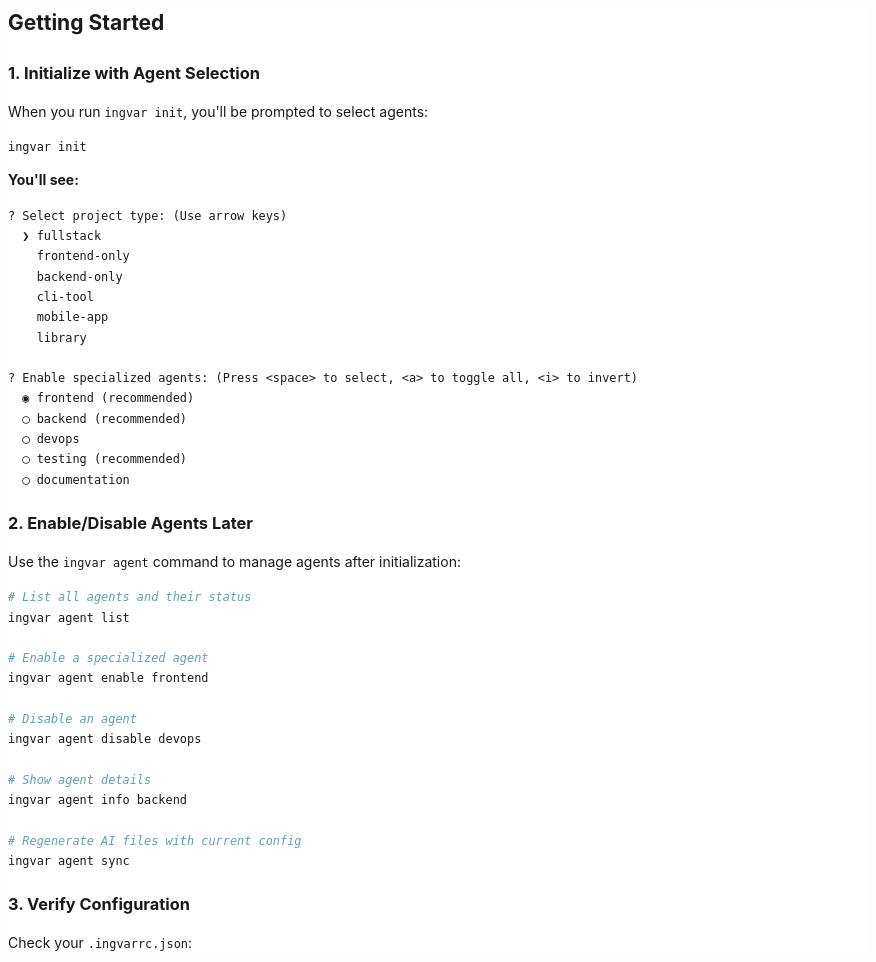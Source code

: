 
## Getting Started

### 1. Initialize with Agent Selection

When you run `ingvar init`, you'll be prompted to select agents:

```bash
ingvar init
```

**You'll see:**

```
? Select project type: (Use arrow keys)
  ❯ fullstack
    frontend-only
    backend-only
    cli-tool
    mobile-app
    library

? Enable specialized agents: (Press <space> to select, <a> to toggle all, <i> to invert)
  ◉ frontend (recommended)
  ◯ backend (recommended)
  ◯ devops
  ◯ testing (recommended)
  ◯ documentation
```

### 2. Enable/Disable Agents Later

Use the `ingvar agent` command to manage agents after initialization:

```bash
# List all agents and their status
ingvar agent list

# Enable a specialized agent
ingvar agent enable frontend

# Disable an agent
ingvar agent disable devops

# Show agent details
ingvar agent info backend

# Regenerate AI files with current config
ingvar agent sync
```

### 3. Verify Configuration

Check your `.ingvarrc.json`:
